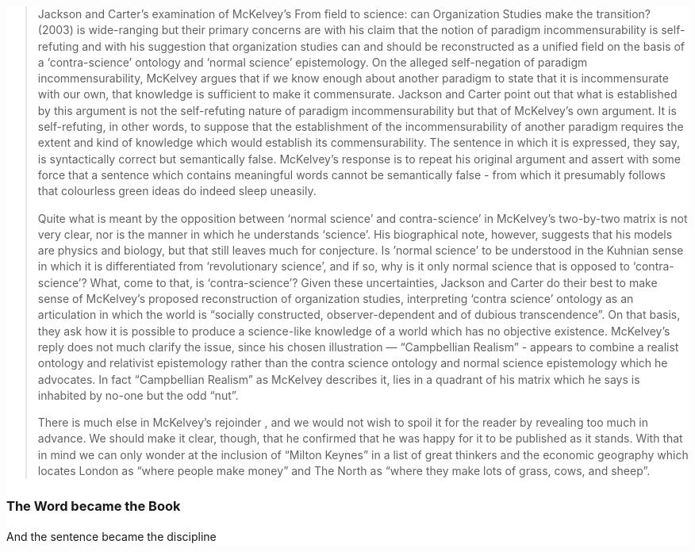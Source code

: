 > Jackson and Carter’s examination of McKelvey’s From field to science: can Organization Studies make the transition? (2003) is wide-ranging but their primary concerns are with his claim that the notion of paradigm incommensurability is self-refuting and with his suggestion that organization studies can and should be reconstructed as a unified field on the basis of a ‘contra-science’ ontology and ‘normal science’ epistemology. On the alleged self-negation of paradigm incommensurability, McKelvey argues that if we know enough about another paradigm to state that it is incommensurate with our own, that knowledge is sufficient to make it commensurate. Jackson and Carter point out that what is established by this argument is not the self-refuting nature of paradigm incommensurability but that of McKelvey’s own argument. It is self-refuting, in other words, to suppose that the establishment of the incommensurability of another paradigm requires the extent and kind of knowledge which would establish its commensurability. The sentence in which it is expressed, they say, is syntactically correct but semantically false. McKelvey’s response is to repeat his original argument and assert with some force that a sentence which contains meaningful words cannot be semantically false - from which it presumably follows that colourless green ideas do indeed sleep uneasily.
>  
> Quite what is meant by the opposition between ‘normal science’ and contra-science’ in McKelvey’s two-by-two matrix is not very clear, nor is the manner in which he understands ‘science’. His biographical note, however, suggests that his models are physics and biology, but that still leaves much for conjecture. Is ’normal science’ to be understood in the Kuhnian sense in which it is differentiated from ‘revolutionary science’, and if so, why is it only normal science that is opposed to ‘contra-science’? What, come to that, is ‘contra-science’? Given these uncertainties, Jackson and Carter do their best to make sense of McKelvey’s proposed reconstruction of organization studies, interpreting ‘contra science’ ontology as an articulation in which the world is “socially constructed, observer-dependent and of dubious transcendence”. On that basis, they ask how it is possible to produce a science-like knowledge of a world which has no objective existence. McKelvey’s reply does not much clarify the issue, since his chosen illustration — “Campbellian Realism” - appears to combine a realist ontology and relativist epistemology rather than the contra science ontology and normal science epistemology which he advocates. In fact “Campbellian Realism” as McKelvey describes it, lies in a quadrant of his matrix which he says is inhabited by no-one but the odd “nut”.
>  
> There is much else in McKelvey’s rejoinder , and we would not wish to spoil it for the reader by revealing too much in advance. We should make it clear, though, that he confirmed that he was happy for it to be published as it stands. With that in mind we can only wonder at the inclusion of  “Milton Keynes” in a list of great thinkers and the economic geography which locates London as “where people make money” and The North as “where they make lots of grass, cows, and sheep”.

### The Word became the Book
And the sentence became the discipline